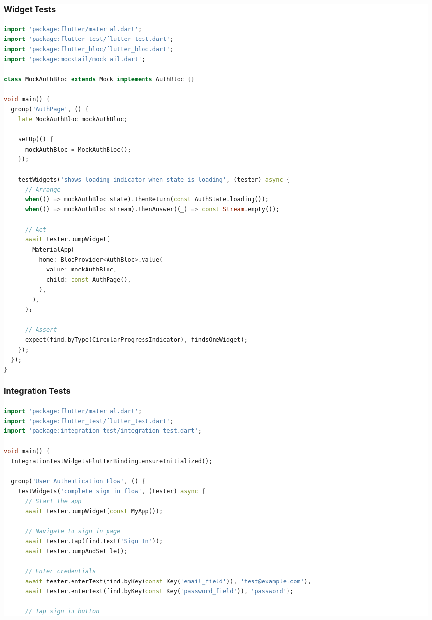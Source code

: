 ### Widget Tests

```dart
import 'package:flutter/material.dart';
import 'package:flutter_test/flutter_test.dart';
import 'package:flutter_bloc/flutter_bloc.dart';
import 'package:mocktail/mocktail.dart';

class MockAuthBloc extends Mock implements AuthBloc {}

void main() {
  group('AuthPage', () {
    late MockAuthBloc mockAuthBloc;

    setUp(() {
      mockAuthBloc = MockAuthBloc();
    });

    testWidgets('shows loading indicator when state is loading', (tester) async {
      // Arrange
      when(() => mockAuthBloc.state).thenReturn(const AuthState.loading());
      when(() => mockAuthBloc.stream).thenAnswer((_) => const Stream.empty());

      // Act
      await tester.pumpWidget(
        MaterialApp(
          home: BlocProvider<AuthBloc>.value(
            value: mockAuthBloc,
            child: const AuthPage(),
          ),
        ),
      );

      // Assert
      expect(find.byType(CircularProgressIndicator), findsOneWidget);
    });
  });
}
```

### Integration Tests

```dart
import 'package:flutter/material.dart';
import 'package:flutter_test/flutter_test.dart';
import 'package:integration_test/integration_test.dart';

void main() {
  IntegrationTestWidgetsFlutterBinding.ensureInitialized();

  group('User Authentication Flow', () {
    testWidgets('complete sign in flow', (tester) async {
      // Start the app
      await tester.pumpWidget(const MyApp());

      // Navigate to sign in page
      await tester.tap(find.text('Sign In'));
      await tester.pumpAndSettle();

      // Enter credentials
      await tester.enterText(find.byKey(const Key('email_field')), 'test@example.com');
      await tester.enterText(find.byKey(const Key('password_field')), 'password');

      // Tap sign in button
```